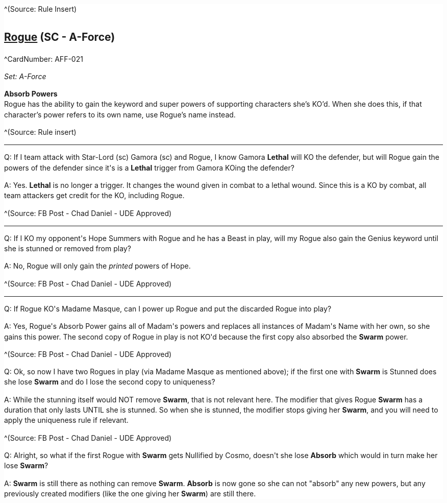 ^(Source: Rule Insert)

## [Rogue](http://vs.tcgbrowser.com/images/cards/big/aff-021.jpg) (SC - A-Force)
^CardNumber: AFF-021

*Set: A-Force*  

**Absorb Powers**  
Rogue has the ability to gain the keyword and super powers of supporting characters she’s KO’d. When she does this, if that character’s power refers to its own name, use Rogue’s name instead.

^(Source: Rule insert)

---

Q: If I team attack with Star-Lord (sc) Gamora (sc) and Rogue, I know Gamora **Lethal** will KO the defender, but will Rogue gain the powers of the defender since it's is a **Lethal** trigger from Gamora KOing the defender?

A: Yes. **Lethal** is no longer a trigger. It changes the wound given in combat to a lethal wound. Since this is a KO by combat, all team attackers get credit for the KO, including Rogue.

^(Source: FB Post - Chad Daniel - UDE Approved)

---

Q: If I KO my opponent's Hope Summers with Rogue and he has a Beast in play, will my Rogue also gain the Genius keyword until she is stunned or removed from play?

A: No, Rogue will only gain the *printed* powers of Hope.

^(Source: FB Post - Chad Daniel - UDE Approved)

---

Q: If Rogue KO's Madame Masque, can I power up Rogue and put the discarded Rogue into play?

A: Yes, Rogue's Absorb Power gains all of Madam's powers and replaces all instances of Madam's Name with her own, so she gains this power. The second copy of Rogue in play is not KO'd because the first copy also absorbed the **Swarm** power.

^(Source: FB Post - Chad Daniel - UDE Approved)

Q: Ok, so now I have two Rogues in play (via Madame Masque as mentioned above); if the first one with **Swarm** is Stunned does she lose **Swarm** and do I lose the second copy to uniqueness?

A: While the stunning itself would NOT remove **Swarm**, that is not relevant here. The modifier that gives Rogue **Swarm** has a duration that only lasts UNTIL she is stunned. So when she is stunned, the modifier stops giving her **Swarm**, and you will need to apply the uniqueness rule if relevant.

^(Source: FB Post - Chad Daniel - UDE Approved)

Q: Alright, so what if the first Rogue with **Swarm** gets Nullified by Cosmo, doesn't she lose **Absorb** which would in turn make her lose **Swarm**?

A: **Swarm** is still there as nothing can remove **Swarm**. **Absorb** is now gone so she can not "absorb" any new powers, but any previously created modifiers (like the one giving her **Swarm**) are still there.
